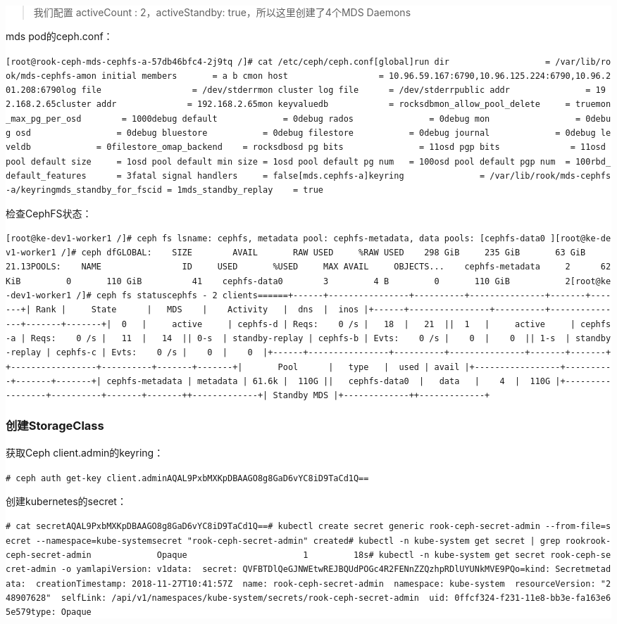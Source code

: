 > 我们配置 activeCount : 2，activeStandby: true，所以这里创建了4个MDS Daemons

mds pod的ceph.conf：

```
[root@rook-ceph-mds-cephfs-a-57db46bfc4-2j9tq /]# cat /etc/ceph/ceph.conf[global]run dir                   = /var/lib/rook/mds-cephfs-amon initial members       = a b cmon host                  = 10.96.59.167:6790,10.96.125.224:6790,10.96.201.208:6790log file                  = /dev/stderrmon cluster log file      = /dev/stderrpublic addr               = 192.168.2.65cluster addr              = 192.168.2.65mon keyvaluedb            = rocksdbmon_allow_pool_delete     = truemon_max_pg_per_osd        = 1000debug default             = 0debug rados               = 0debug mon                 = 0debug osd                 = 0debug bluestore           = 0debug filestore           = 0debug journal             = 0debug leveldb             = 0filestore_omap_backend    = rocksdbosd pg bits               = 11osd pgp bits              = 11osd pool default size     = 1osd pool default min size = 1osd pool default pg num   = 100osd pool default pgp num  = 100rbd_default_features      = 3fatal signal handlers     = false[mds.cephfs-a]keyring               = /var/lib/rook/mds-cephfs-a/keyringmds_standby_for_fscid = 1mds_standby_replay    = true
```

检查CephFS状态：

```
[root@ke-dev1-worker1 /]# ceph fs lsname: cephfs, metadata pool: cephfs-metadata, data pools: [cephfs-data0 ][root@ke-dev1-worker1 /]# ceph dfGLOBAL:    SIZE        AVAIL       RAW USED     %RAW USED    298 GiB     235 GiB       63 GiB         21.13POOLS:    NAME                ID     USED       %USED     MAX AVAIL     OBJECTS...    cephfs-metadata     2      62 KiB         0       110 GiB          41    cephfs-data0        3         4 B         0       110 GiB           2[root@ke-dev1-worker1 /]# ceph fs statuscephfs - 2 clients======+------+----------------+----------+---------------+-------+-------+| Rank |     State      |   MDS    |    Activity   |  dns  |  inos |+------+----------------+----------+---------------+-------+-------+|  0   |     active     | cephfs-d | Reqs:    0 /s |   18  |   21  ||  1   |     active     | cephfs-a | Reqs:    0 /s |   11  |   14  || 0-s  | standby-replay | cephfs-b | Evts:    0 /s |    0  |    0  || 1-s  | standby-replay | cephfs-c | Evts:    0 /s |    0  |    0  |+------+----------------+----------+---------------+-------+-------++-----------------+----------+-------+-------+|       Pool      |   type   |  used | avail |+-----------------+----------+-------+-------+| cephfs-metadata | metadata | 61.6k |  110G ||   cephfs-data0  |   data   |    4  |  110G |+-----------------+----------+-------+-------++-------------+| Standby MDS |+-------------++-------------+
```

### 创建StorageClass

获取Ceph client.admin的keyring：

```
# ceph auth get-key client.adminAQAL9PxbMXKpDBAAGO8g8GaD6vYC8iD9TaCd1Q==
```

创建kubernetes的secret：

```
# cat secretAQAL9PxbMXKpDBAAGO8g8GaD6vYC8iD9TaCd1Q==# kubectl create secret generic rook-ceph-secret-admin --from-file=secret --namespace=kube-systemsecret "rook-ceph-secret-admin" created# kubectl -n kube-system get secret | grep rookrook-ceph-secret-admin             Opaque                       1         18s# kubectl -n kube-system get secret rook-ceph-secret-admin -o yamlapiVersion: v1data:  secret: QVFBTDlQeGJNWEtwREJBQUdPOGc4R2FENnZZQzhpRDlUYUNkMVE9PQo=kind: Secretmetadata:  creationTimestamp: 2018-11-27T10:41:57Z  name: rook-ceph-secret-admin  namespace: kube-system  resourceVersion: "248907628"  selfLink: /api/v1/namespaces/kube-system/secrets/rook-ceph-secret-admin  uid: 0ffcf324-f231-11e8-bb3e-fa163e65e579type: Opaque
```
